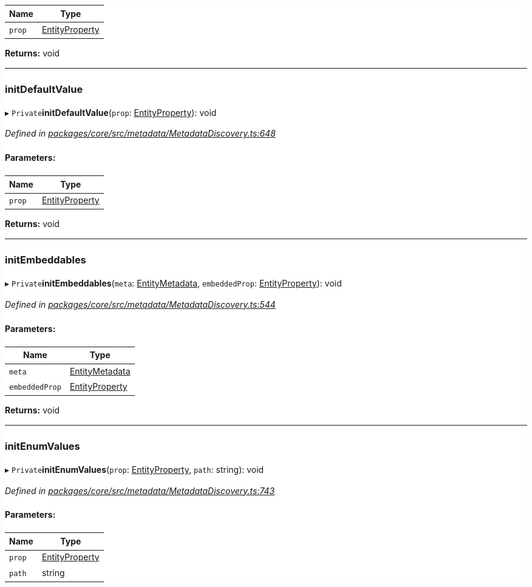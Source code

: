 Name | Type |
------ | ------ |
`prop` | [EntityProperty](../interfaces/entityproperty.md) |

**Returns:** void

___

### initDefaultValue

▸ `Private`**initDefaultValue**(`prop`: [EntityProperty](../interfaces/entityproperty.md)): void

*Defined in [packages/core/src/metadata/MetadataDiscovery.ts:648](https://github.com/mikro-orm/mikro-orm/blob/d945b8a11/packages/core/src/metadata/MetadataDiscovery.ts#L648)*

#### Parameters:

Name | Type |
------ | ------ |
`prop` | [EntityProperty](../interfaces/entityproperty.md) |

**Returns:** void

___

### initEmbeddables

▸ `Private`**initEmbeddables**(`meta`: [EntityMetadata](entitymetadata.md), `embeddedProp`: [EntityProperty](../interfaces/entityproperty.md)): void

*Defined in [packages/core/src/metadata/MetadataDiscovery.ts:544](https://github.com/mikro-orm/mikro-orm/blob/d945b8a11/packages/core/src/metadata/MetadataDiscovery.ts#L544)*

#### Parameters:

Name | Type |
------ | ------ |
`meta` | [EntityMetadata](entitymetadata.md) |
`embeddedProp` | [EntityProperty](../interfaces/entityproperty.md) |

**Returns:** void

___

### initEnumValues

▸ `Private`**initEnumValues**(`prop`: [EntityProperty](../interfaces/entityproperty.md), `path`: string): void

*Defined in [packages/core/src/metadata/MetadataDiscovery.ts:743](https://github.com/mikro-orm/mikro-orm/blob/d945b8a11/packages/core/src/metadata/MetadataDiscovery.ts#L743)*

#### Parameters:

Name | Type |
------ | ------ |
`prop` | [EntityProperty](../interfaces/entityproperty.md) |
`path` | string |
